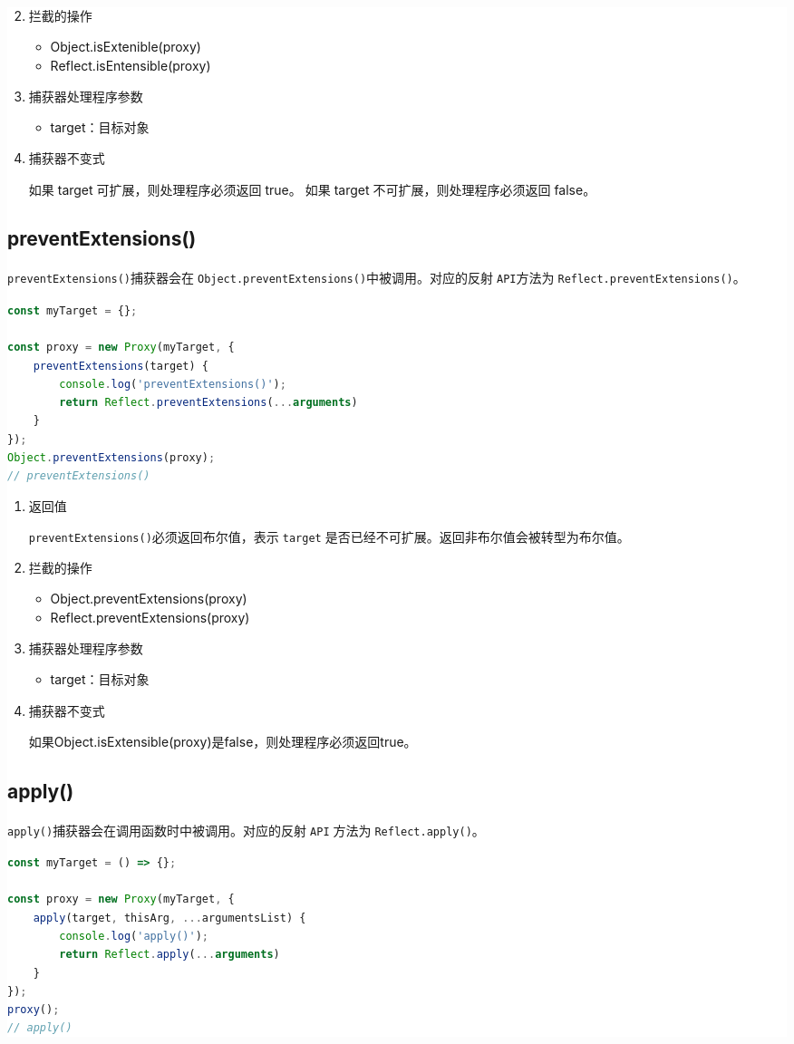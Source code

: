 2. 拦截的操作

   - Object.isExtenible(proxy)
   - Reflect.isEntensible(proxy)

3. 捕获器处理程序参数

   - target：目标对象

4. 捕获器不变式

   如果 target 可扩展，则处理程序必须返回 true。
   如果 target 不可扩展，则处理程序必须返回 false。



## preventExtensions()

`preventExtensions()`捕获器会在 `Object.preventExtensions()`中被调用。对应的反射 `API`方法为 `Reflect.preventExtensions()`。

```js
const myTarget = {};

const proxy = new Proxy(myTarget, {
    preventExtensions(target) {
        console.log('preventExtensions()');
        return Reflect.preventExtensions(...arguments)
    }
});
Object.preventExtensions(proxy);
// preventExtensions()
```

1. 返回值

   `preventExtensions()`必须返回布尔值，表示 `target` 是否已经不可扩展。返回非布尔值会被转型为布尔值。

2. 拦截的操作

   - Object.preventExtensions(proxy)
   - Reflect.preventExtensions(proxy)

3. 捕获器处理程序参数

   - target：目标对象

4. 捕获器不变式

   如果Object.isExtensible(proxy)是false，则处理程序必须返回true。



## apply()

`apply()`捕获器会在调用函数时中被调用。对应的反射 `API` 方法为 `Reflect.apply()`。

```js
const myTarget = () => {};

const proxy = new Proxy(myTarget, {
    apply(target, thisArg, ...argumentsList) {
        console.log('apply()');
        return Reflect.apply(...arguments)
    }
});
proxy();
// apply()
```

